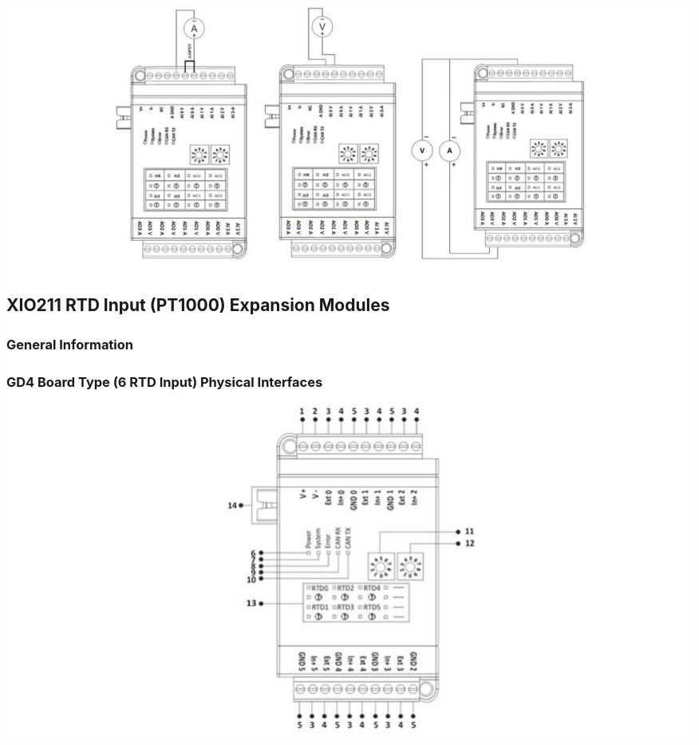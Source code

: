 </center>

<center>

![plc-expansion-106](/img/plc-expansion-106.png)

</center>

## XIO211 RTD Input (PT1000) Expansion Modules 

### General Information

### GD4 Board Type \(6 RTD Input\) Physical Interfaces

<center>

![plc-expansion-107](/img/plc-expansion-107.png)
